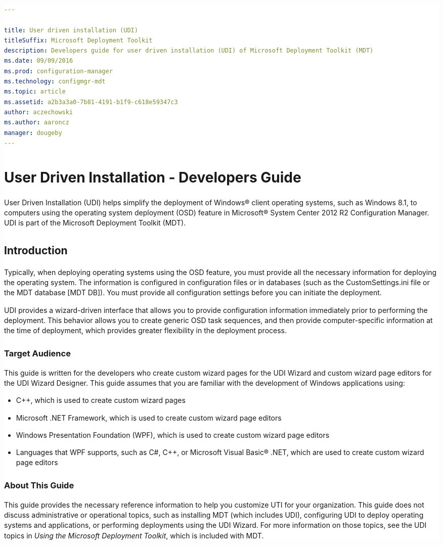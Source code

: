 ```yaml
---

title: User driven installation (UDI)
titleSuffix: Microsoft Deployment Toolkit
description: Developers guide for user driven installation (UDI) of Microsoft Deployment Toolkit (MDT)
ms.date: 09/09/2016
ms.prod: configuration-manager
ms.technology: configmgr-mdt
ms.topic: article
ms.assetid: a2b3a3a0-7b81-4191-b1f9-c618e59347c3
author: aczechowski  
ms.author: aaroncz 
manager: dougeby
---
```


# User Driven Installation - Developers Guide

User Driven Installation (UDI) helps simplify the deployment of Windows® client operating systems, such as Windows 8.1, to computers using the operating system deployment (OSD) feature in Microsoft® System Center 2012 R2 Configuration Manager. UDI is part of the Microsoft Deployment Toolkit (MDT).  

## Introduction  
 Typically, when deploying operating systems using the OSD feature, you must provide all the necessary information for deploying the operating system. The information is configured in configuration files or in databases (such as the CustomSettings.ini file or the MDT database [MDT DB]). You must provide all configuration settings before you can initiate the deployment.  

 UDI provides a wizard-driven interface that allows you to provide configuration information immediately prior to performing the deployment. This behavior allows you to create generic OSD task sequences, and then provide computer-specific information at the time of deployment, which provides greater flexibility in the deployment process.  

### Target Audience  
 This guide is written for the developers who create custom wizard pages for the UDI Wizard and custom wizard page editors for the UDI Wizard Designer. This guide assumes that you are familiar with the development of Windows applications using:  

-   C++, which is used to create custom wizard pages  

-   Microsoft .NET Framework, which is used to create custom wizard page editors  

-   Windows Presentation Foundation (WPF), which is used to create custom wizard page editors  

-   Languages that WPF supports, such as C#, C++, or Microsoft Visual Basic® .NET, which are used to create custom wizard page editors  

### About This Guide  
 This guide provides the necessary reference information to help you customize UTI for your organization. This guide does not discuss administrative or operational topics, such as installing MDT (which includes UDI), configuring UDI to deploy operating systems and applications, or performing deployments using the UDI Wizard. For more information on those topics, see the UDI topics in *Using the Microsoft Deployment Toolkit*, which is included with MDT.  
